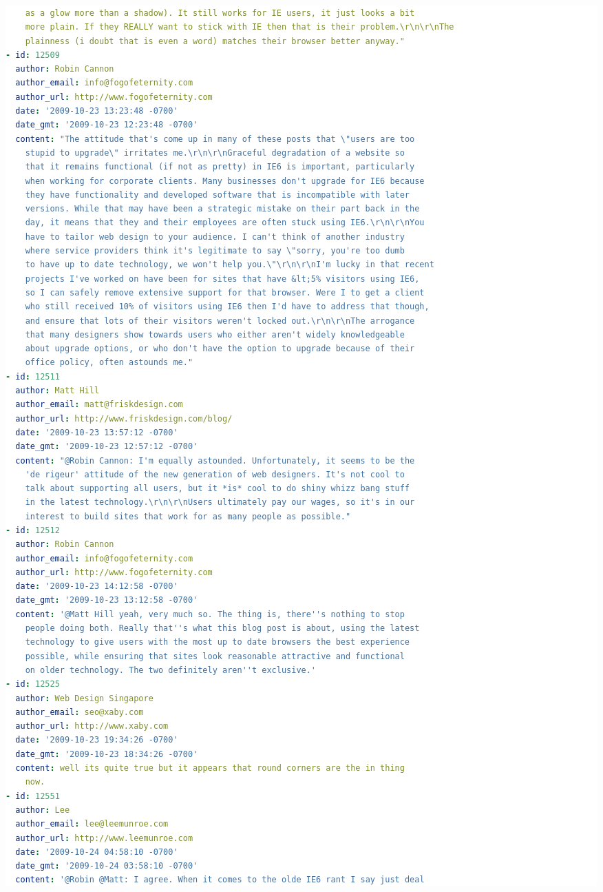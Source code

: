 ```yaml
    as a glow more than a shadow). It still works for IE users, it just looks a bit
    more plain. If they REALLY want to stick with IE then that is their problem.\r\n\r\nThe
    plainness (i doubt that is even a word) matches their browser better anyway."
- id: 12509
  author: Robin Cannon
  author_email: info@fogofeternity.com
  author_url: http://www.fogofeternity.com
  date: '2009-10-23 13:23:48 -0700'
  date_gmt: '2009-10-23 12:23:48 -0700'
  content: "The attitude that's come up in many of these posts that \"users are too
    stupid to upgrade\" irritates me.\r\n\r\nGraceful degradation of a website so
    that it remains functional (if not as pretty) in IE6 is important, particularly
    when working for corporate clients. Many businesses don't upgrade for IE6 because
    they have functionality and developed software that is incompatible with later
    versions. While that may have been a strategic mistake on their part back in the
    day, it means that they and their employees are often stuck using IE6.\r\n\r\nYou
    have to tailor web design to your audience. I can't think of another industry
    where service providers think it's legitimate to say \"sorry, you're too dumb
    to have up to date technology, we won't help you.\"\r\n\r\nI'm lucky in that recent
    projects I've worked on have been for sites that have &lt;5% visitors using IE6,
    so I can safely remove extensive support for that browser. Were I to get a client
    who still received 10% of visitors using IE6 then I'd have to address that though,
    and ensure that lots of their visitors weren't locked out.\r\n\r\nThe arrogance
    that many designers show towards users who either aren't widely knowledgeable
    about upgrade options, or who don't have the option to upgrade because of their
    office policy, often astounds me."
- id: 12511
  author: Matt Hill
  author_email: matt@friskdesign.com
  author_url: http://www.friskdesign.com/blog/
  date: '2009-10-23 13:57:12 -0700'
  date_gmt: '2009-10-23 12:57:12 -0700'
  content: "@Robin Cannon: I'm equally astounded. Unfortunately, it seems to be the
    'de rigeur' attitude of the new generation of web designers. It's not cool to
    talk about supporting all users, but it *is* cool to do shiny whizz bang stuff
    in the latest technology.\r\n\r\nUsers ultimately pay our wages, so it's in our
    interest to build sites that work for as many people as possible."
- id: 12512
  author: Robin Cannon
  author_email: info@fogofeternity.com
  author_url: http://www.fogofeternity.com
  date: '2009-10-23 14:12:58 -0700'
  date_gmt: '2009-10-23 13:12:58 -0700'
  content: '@Matt Hill yeah, very much so. The thing is, there''s nothing to stop
    people doing both. Really that''s what this blog post is about, using the latest
    technology to give users with the most up to date browsers the best experience
    possible, while ensuring that sites look reasonable attractive and functional
    on older technology. The two definitely aren''t exclusive.'
- id: 12525
  author: Web Design Singapore
  author_email: seo@xaby.com
  author_url: http://www.xaby.com
  date: '2009-10-23 19:34:26 -0700'
  date_gmt: '2009-10-23 18:34:26 -0700'
  content: well its quite true but it appears that round corners are the in thing
    now.
- id: 12551
  author: Lee
  author_email: lee@leemunroe.com
  author_url: http://www.leemunroe.com
  date: '2009-10-24 04:58:10 -0700'
  date_gmt: '2009-10-24 03:58:10 -0700'
  content: '@Robin @Matt: I agree. When it comes to the olde IE6 rant I say just deal
```